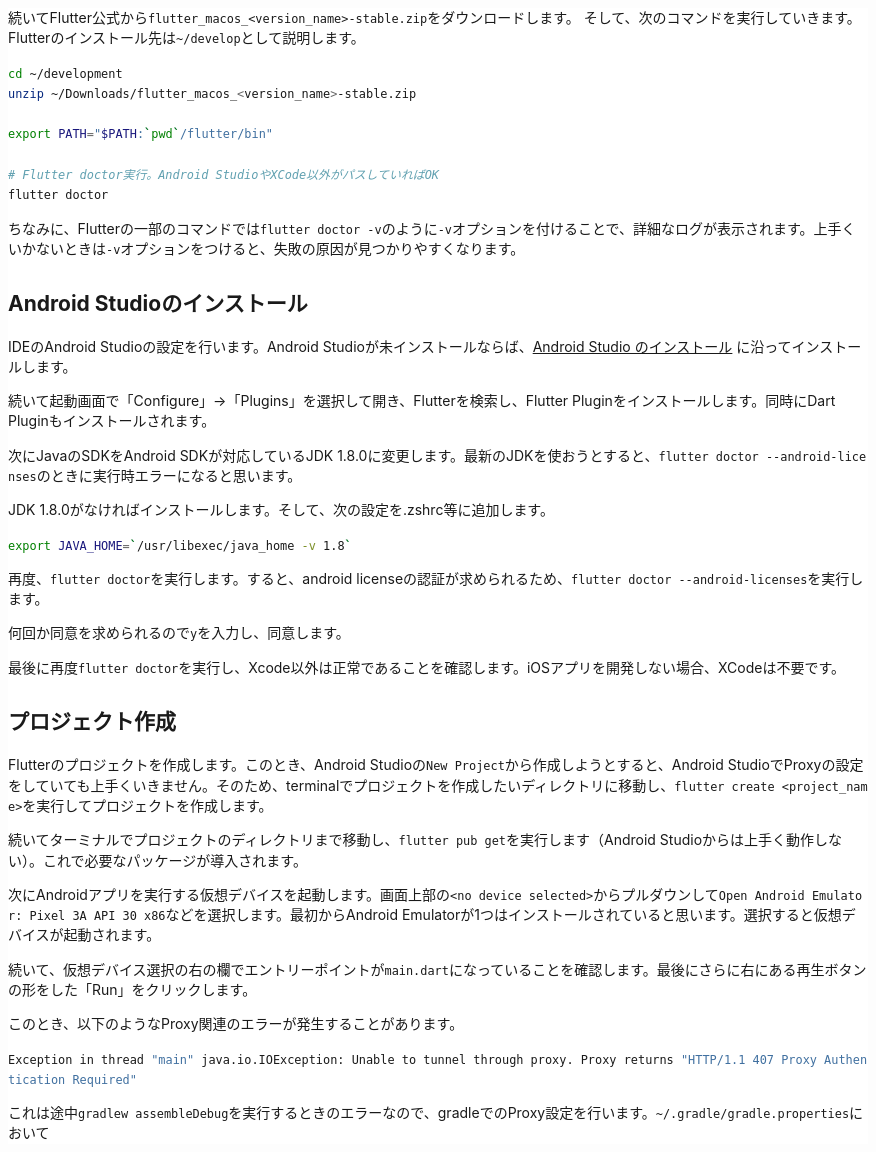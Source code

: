 続いてFlutter公式から`flutter_macos_<version_name>-stable.zip`をダウンロードします。
そして、次のコマンドを実行していきます。Flutterのインストール先は`~/develop`として説明します。

```sh
cd ~/development
unzip ~/Downloads/flutter_macos_<version_name>-stable.zip

export PATH="$PATH:`pwd`/flutter/bin"

# Flutter doctor実行。Android StudioやXCode以外がパスしていればOK
flutter doctor
```

ちなみに、Flutterの一部のコマンドでは`flutter doctor -v`のように`-v`オプションを付けることで、詳細なログが表示されます。上手くいかないときは`-v`オプションをつけると、失敗の原因が見つかりやすくなります。

## Android Studioのインストール

IDEのAndroid Studioの設定を行います。Android Studioが未インストールならば、[Android Studio のインストール](https://developer.android.com/studio/install?hl=ja) に沿ってインストールします。

続いて起動画面で「Configure」→「Plugins」を選択して開き、Flutterを検索し、Flutter Pluginをインストールします。同時にDart Pluginもインストールされます。

次にJavaのSDKをAndroid SDKが対応しているJDK 1.8.0に変更します。最新のJDKを使おうとすると、`flutter doctor --android-licenses`のときに実行時エラーになると思います。

JDK 1.8.0がなければインストールします。そして、次の設定を.zshrc等に追加します。

```sh
export JAVA_HOME=`/usr/libexec/java_home -v 1.8`
```

再度、`flutter doctor`を実行します。すると、android licenseの認証が求められるため、`flutter doctor --android-licenses`を実行します。

何回か同意を求められるので`y`を入力し、同意します。

最後に再度`flutter doctor`を実行し、Xcode以外は正常であることを確認します。iOSアプリを開発しない場合、XCodeは不要です。

## プロジェクト作成

Flutterのプロジェクトを作成します。このとき、Android Studioの`New Project`から作成しようとすると、Android StudioでProxyの設定をしていても上手くいきません。そのため、terminalでプロジェクトを作成したいディレクトリに移動し、`flutter create <project_name>`を実行してプロジェクトを作成します。

続いてターミナルでプロジェクトのディレクトリまで移動し、`flutter pub get`を実行します（Android Studioからは上手く動作しない）。これで必要なパッケージが導入されます。

次にAndroidアプリを実行する仮想デバイスを起動します。画面上部の`<no device selected>`からプルダウンして`Open Android Emulator: Pixel 3A API 30 x86`などを選択します。最初からAndroid Emulatorが1つはインストールされていると思います。選択すると仮想デバイスが起動されます。

続いて、仮想デバイス選択の右の欄でエントリーポイントが`main.dart`になっていることを確認します。最後にさらに右にある再生ボタンの形をした「Run」をクリックします。

このとき、以下のようなProxy関連のエラーが発生することがあります。

```sh
Exception in thread "main" java.io.IOException: Unable to tunnel through proxy. Proxy returns "HTTP/1.1 407 Proxy Authentication Required"
```

これは途中`gradlew assembleDebug`を実行するときのエラーなので、gradleでのProxy設定を行います。`~/.gradle/gradle.properties`において
